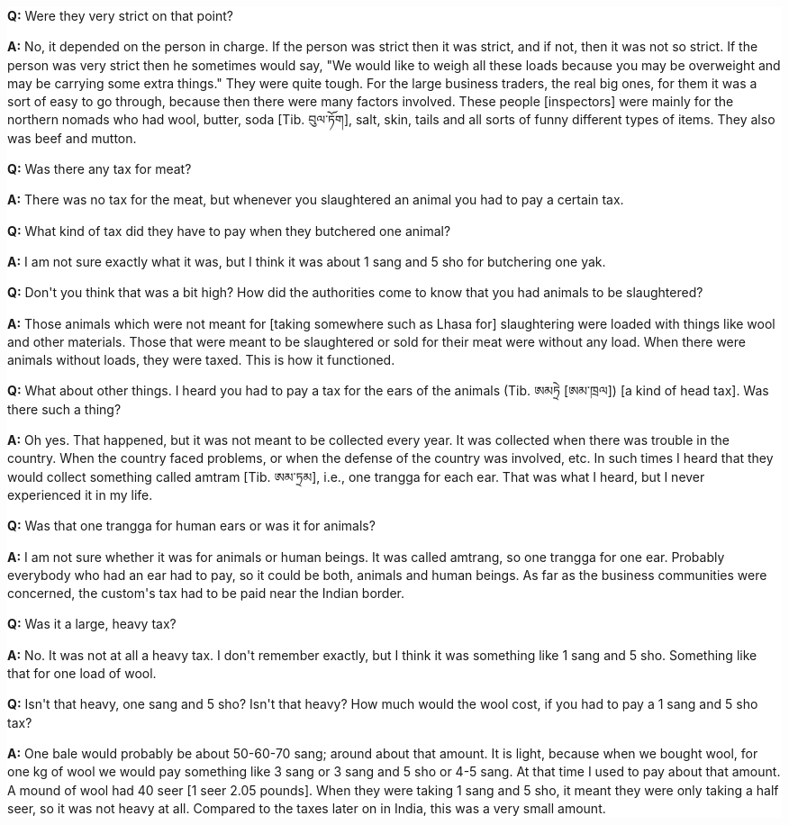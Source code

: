 **Q:**  Were they very strict on that point?   

**A:**  No, it depended on the person in charge. If the person was strict then it was strict, and if not, then it was not so strict. If the person was very strict then he sometimes would say, "We would like to weigh all these loads because you may be overweight and may be carrying some extra things." They were quite tough. For the large business traders, the real big ones, for them it was a sort of easy to go through, because then there were many factors involved. These people [inspectors] were mainly for the northern nomads who had wool, butter, soda [Tib. བུལ་ཏོག], salt, skin, tails and all sorts of funny different types of items. They also was beef and mutton.   

**Q:**  Was there any tax for meat?   

**A:**  There was no tax for the meat, but whenever you slaughtered an animal you had to pay a certain tax.   

**Q:**  What kind of tax did they have to pay when they butchered one animal?   

**A:**  I am not sure exactly what it was, but I think it was about 1 sang and 5 sho for butchering one yak.   

**Q:**  Don't you think that was a bit high? How did the authorities come to know that you had animals to be slaughtered?   

**A:**  Those animals which were not meant for [taking somewhere such as Lhasa for] slaughtering were loaded with things like wool and other materials. Those that were meant to be slaughtered or sold for their meat were without any load. When there were animals without loads, they were taxed. This is how it functioned.   

**Q:**  What about other things. I heard you had to pay a tax for the ears of the animals (Tib. ཨམཏྲེ [ཨམ་ཁྲལ]) [a kind of head tax]. Was there such a thing?   

**A:**  Oh yes. That happened, but it was not meant to be collected every year. It was collected when there was trouble in the country. When the country faced problems, or when the defense of the country was involved, etc. In such times I heard that they would collect something called amtram [Tib. ཨམ་ཏྲམ], i.e., one trangga for each ear. That was what I heard, but I never experienced it in my life.   

**Q:**  Was that one trangga for human ears or was it for animals?   

**A:**  I am not sure whether it was for animals or human beings. It was called amtrang, so one trangga for one ear. Probably everybody who had an ear had to pay, so it could be both, animals and human beings. As far as the business communities were concerned, the custom's tax had to be paid near the Indian border.   

**Q:**  Was it a large, heavy tax?   

**A:**  No. It was not at all a heavy tax. I don't remember exactly, but I think it was something like 1 sang and 5 sho. Something like that for one load of wool.   

**Q:**  Isn't that heavy, one sang and 5 sho? Isn't that heavy? How much would the wool cost, if you had to pay a 1 sang and 5 sho tax?   

**A:**  One bale would probably be about 50-60-70 sang; around about that amount. It is light, because when we bought wool, for one kg of wool we would pay something like 3 sang or 3 sang and 5 sho or 4-5 sang. At that time I used to pay about that amount. A mound of wool had 40 seer [1 seer   2.05 pounds]. When they were taking 1 sang and 5 sho, it meant they were only taking a half seer, so it was not heavy at all. Compared to the taxes later on in India, this was a very small amount.   
